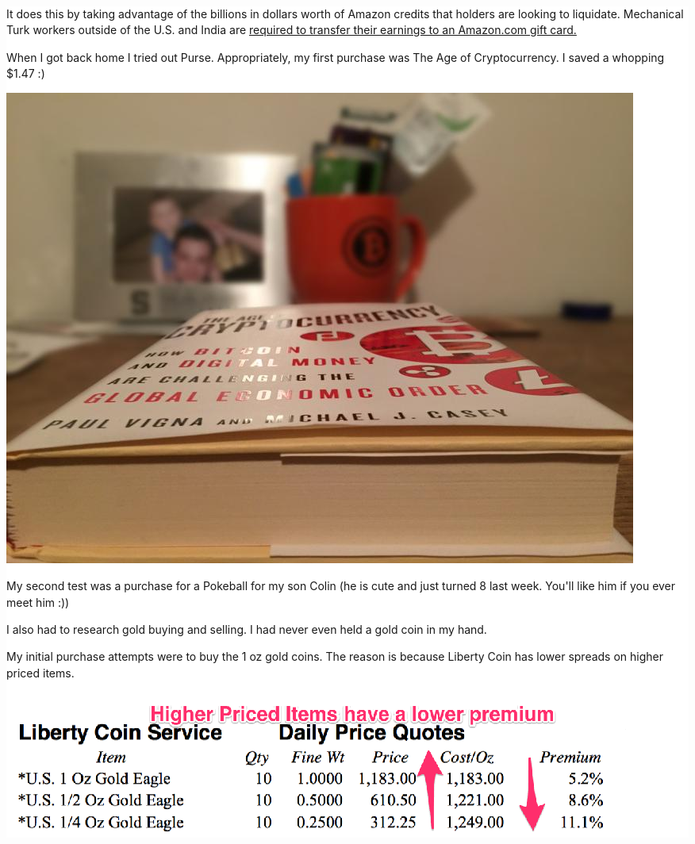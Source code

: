 It does this by taking advantage of the billions in dollars worth of Amazon credits that holders are looking to liquidate. Mechanical Turk workers outside of the U.S. and India are [required to transfer their earnings to an Amazon.com gift card.](https://www.mturk.com/mturk/help?helpPage=worker#how_paid)

When I got back home I tried out Purse. Appropriately, my first purchase was The Age of Cryptocurrency. I saved a whopping $1.47 :)

![My first Purse purchase: Age of Cryptocurrency](/images/posts/2015-09-08-how-to-make-money-arbitraging-bitcoin-amazon-gold/my-first-purse-purchase-age-of-cryptocurrency.jpg "My first Purse purchase: Age of Cryptocurrency")

My second test was a purchase for a Pokeball for my son Colin (he is cute and just turned 8 last week. You'll like him if you ever meet him :))

I also had to research gold buying and selling. I had never even held a gold coin in my hand.

My initial purchase attempts were to buy the 1 oz gold coins. The reason is because Liberty Coin has lower spreads on higher priced items. 

![Liberty Coin higher prices lower premium](/images/posts/2015-09-08-how-to-make-money-arbitraging-bitcoin-amazon-gold/liberty-coin-higher-prices-lower-premium.gif "Liberty Coin higher prices lower premium")
